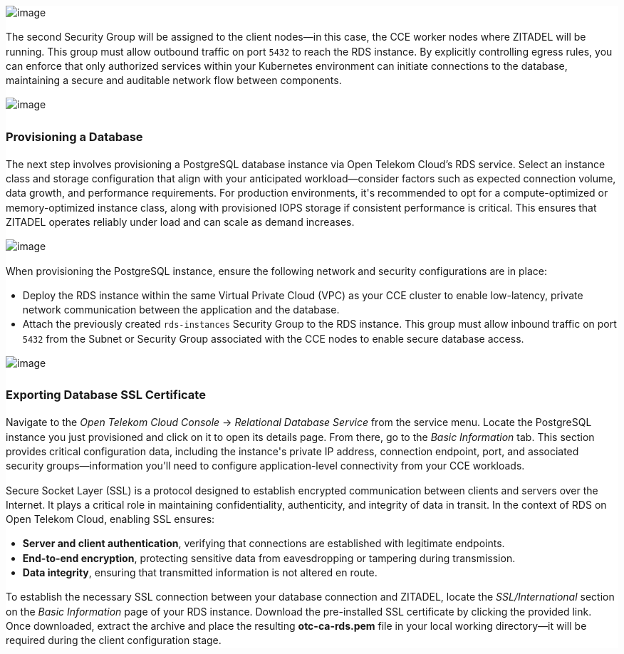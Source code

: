 ![image](https://arch-assets-dev.obs.eu-de.otc.t-systems.com/static/img/docs/blueprints/by-use-case/security/keycloak/SCR-20231208-fh3.png)

The second Security Group will be assigned to the client nodes—in this case, the CCE worker nodes where ZITADEL will be running. This group must allow outbound traffic on port `5432` to reach the RDS instance. By explicitly controlling egress rules, you can enforce that only authorized services within your Kubernetes environment can initiate connections to the database, maintaining a secure and auditable network flow between components.

![image](https://arch-assets-dev.obs.eu-de.otc.t-systems.com/static/img/docs/blueprints/by-use-case/security/keycloak/SCR-20231208-k2x.png)

### Provisioning a Database

The next step involves provisioning a PostgreSQL database instance via Open Telekom Cloud’s RDS service. Select an instance class and storage configuration that align with your anticipated workload—consider factors such as expected connection volume, data growth, and performance requirements. For production environments, it's recommended to opt for a compute-optimized or memory-optimized instance class, along with provisioned IOPS storage if consistent performance is critical. This ensures that ZITADEL operates reliably under load and can scale as demand increases.

![image](https://arch-assets-dev.obs.eu-de.otc.t-systems.com/static/img/docs/blueprints/by-use-case/security/zitadel/Screenshot_from_2025-04-16_10-54-16.png)

When provisioning the PostgreSQL instance, ensure the following network and security configurations are in place:

- Deploy the RDS instance within the same Virtual Private Cloud (VPC) as your CCE cluster to enable low-latency, private network communication between the application and the database.
- Attach the previously created `rds-instances` Security Group to the RDS instance. This group must allow inbound traffic on port `5432` from the Subnet or Security Group associated with the CCE nodes to enable secure database access.

![image](https://arch-assets-dev.obs.eu-de.otc.t-systems.com/static/img/docs/blueprints/by-use-case/security/keycloak/SCR-20231208-ka7.png)

### Exporting Database SSL Certificate

Navigate to the *Open Telekom Cloud Console* -> *Relational Database Service* from the service menu. Locate the PostgreSQL instance you just provisioned and click on it to open its details page. From there, go to the *Basic Information* tab. This section provides critical configuration data, including the instance's private IP address, connection endpoint, port, and associated security groups—information you’ll need to configure application-level connectivity from your CCE workloads.

Secure Socket Layer (SSL) is a protocol designed to establish encrypted communication between clients and servers over the Internet. It plays a critical role in maintaining confidentiality, authenticity, and integrity of data in transit. In the context of RDS on Open Telekom Cloud, enabling SSL ensures:

- **Server and client authentication**, verifying that connections are established with legitimate endpoints.  
- **End-to-end encryption**, protecting sensitive data from eavesdropping or tampering during transmission.  
- **Data integrity**, ensuring that transmitted information is not altered en route.

To establish the necessary SSL connection between your database connection and ZITADEL, locate the *SSL/International* section on the *Basic Information* page of your RDS instance. Download the pre-installed SSL certificate by clicking the provided link. Once downloaded, extract the archive and place the resulting **otc-ca-rds.pem** file in your local working directory—it will be required during the client configuration stage.
